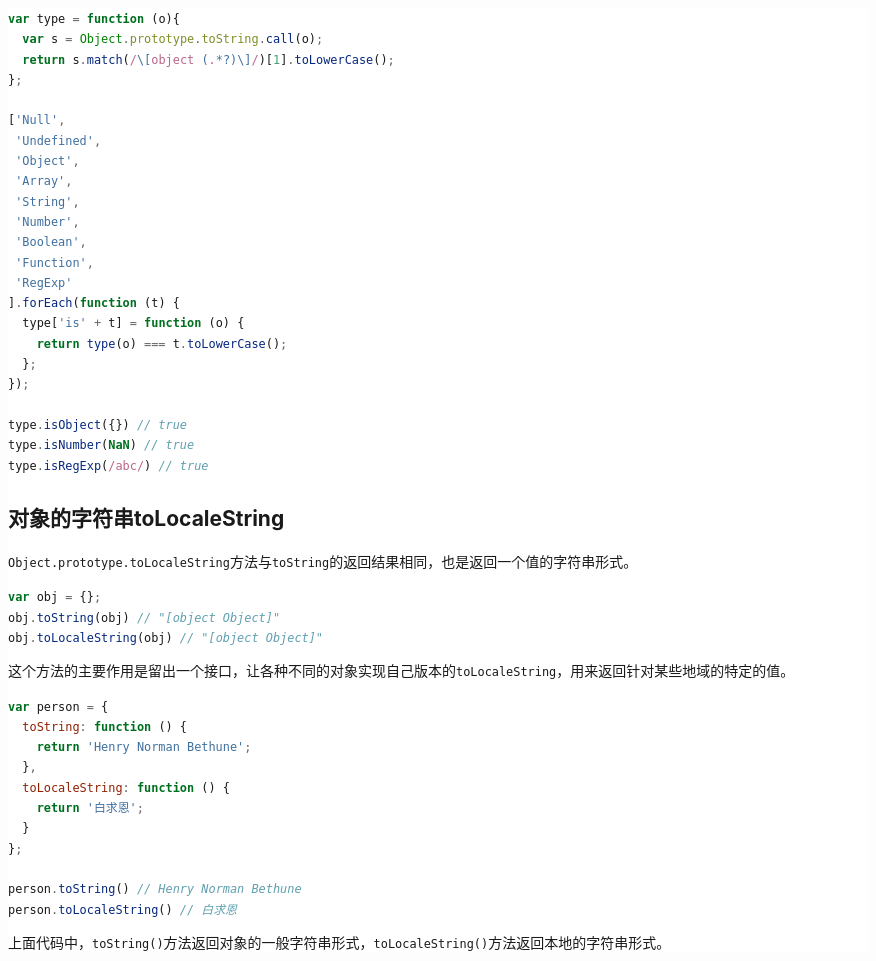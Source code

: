 ```js
var type = function (o){
  var s = Object.prototype.toString.call(o);
  return s.match(/\[object (.*?)\]/)[1].toLowerCase();
};

['Null',
 'Undefined',
 'Object',
 'Array',
 'String',
 'Number',
 'Boolean',
 'Function',
 'RegExp'
].forEach(function (t) {
  type['is' + t] = function (o) {
    return type(o) === t.toLowerCase();
  };
});

type.isObject({}) // true
type.isNumber(NaN) // true
type.isRegExp(/abc/) // true
```

## 对象的字符串toLocaleString

`Object.prototype.toLocaleString`方法与`toString`的返回结果相同，也是返回一个值的字符串形式。

```js
var obj = {};
obj.toString(obj) // "[object Object]"
obj.toLocaleString(obj) // "[object Object]"
```

这个方法的主要作用是留出一个接口，让各种不同的对象实现自己版本的`toLocaleString`，用来返回针对某些地域的特定的值。

```js
var person = {
  toString: function () {
    return 'Henry Norman Bethune';
  },
  toLocaleString: function () {
    return '白求恩';
  }
};

person.toString() // Henry Norman Bethune
person.toLocaleString() // 白求恩
```

上面代码中，`toString()`方法返回对象的一般字符串形式，`toLocaleString()`方法返回本地的字符串形式。
